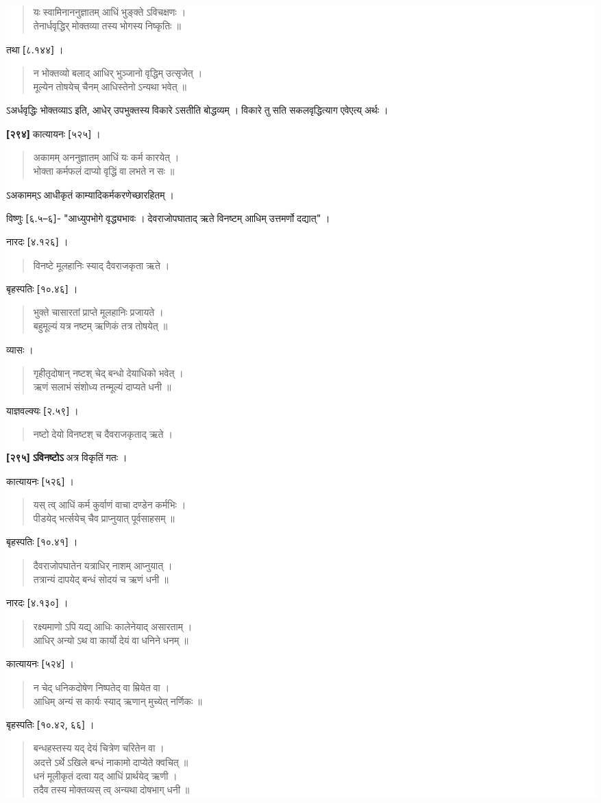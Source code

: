 > यः स्वामिनाननुज्ञातम् आधिं भुङ्क्ते ऽविचक्षणः ।  
> तेनार्धवृद्धिर् मोक्तव्या तस्य भोगस्य निष्कृतिः ॥

तथा [८.१४४] ।

> न भोक्तव्यो बलाद् आधिर् भुञ्जानो वृद्धिम् उत्सृजेत् ।  
> मूल्येन तोषयेच् चैनम् आधिस्तेनो ऽन्यथा भवेत् ॥

ऽअर्धवृद्धिः भोक्तव्याऽ इति, आधेर् उपभुक्तस्य विकारे ऽसतीति बोद्धव्यम् । विकारे तु सति सकलवृद्धित्याग एवेएत्य् अर्थः ।

**[२९४]** कात्यायनः [५२५] ।

> अकामम् अननुज्ञातम् आधिं यः कर्म कारयेत् ।  
> भोक्ता कर्मफलं दाप्यो वृद्धिं वा लभते न सः ॥

ऽअकामम्ऽ आधीकृतं काम्यादिकर्मकरणेच्छारहितम् ।

विष्णुः [६.५–६]- "आध्युपभोगे वृद्ध्यभावः । देवराजोपघाताद् ऋते विनष्टम् आधिम् उत्तमर्णो दद्यात्" ।

नारदः [४.१२६] ।

> विनष्टे मूलहानिः स्याद् दैवराजकृता ऋते ।

बृहस्पतिः [१०.४६] ।

> भुक्ते चासारतां प्राप्ते मूलहानिः प्रजायते ।  
> बहुमूल्यं यत्र नष्टम् ऋणिकं तत्र तोषयेत् ॥

व्यासः ।

> गृहीतृदोषान् नष्टश् चेद् बन्धो देयाधिको भवेत् ।  
> ऋणं सलाभं संशोध्य तन्मूल्यं दाप्यते धनी ॥

याज्ञवल्क्यः [२.५९] ।

> नष्टो देयो विनष्टश् च दैवराजकृताद् ऋते ।

**[२९५]** **ऽविनष्टोऽ** अत्र विकृतिं गतः ।

कात्यायनः [५२६] ।

> यस् त्व् आधिं कर्म कुर्वाणं वाचा दण्डेन कर्मभिः ।  
> पीडयेद् भर्त्सयेच् चैव प्राप्नुयात् पूर्वसाहसम् ॥

बृहस्पतिः [१०.४१] ।

> दैवराजोपघातेन यत्राधिर् नाशम् आप्नुयात् ।  
> तत्रान्यं दापयेद् बन्धं सोदयं च ऋणं धनी ॥

नारदः [४.१३०] ।

> रक्ष्यमाणो ऽपि यद्य् आधिः कालेनेयाद् असारताम् ।  
> आधिर् अन्यो ऽथ वा कार्यो देयं वा धनिने धनम् ॥

कात्यायनः [५२४] ।

> न चेद् धनिकदोषेण निष्पतेद् वा म्रियेत वा ।  
> आधिम् अन्यं स कार्यः स्याद् ऋणान् मुच्येत् नर्णिकः ॥

बृहस्पतिः [१०.४२, ६६] ।

> बन्धहस्तस्य यद् देयं चित्रेण चरितेन वा ।  
> अदत्ते ऽर्थे ऽखिले बन्धं नाकामो दाप्येते क्वचित् ॥  
> धनं मूलीकृतं दत्वा यद् आधिं प्रार्थयेद् ऋणी ।  
> तदैव तस्य मोक्तव्यस् त्व् अन्यथा दोषभाग् धनी ॥
